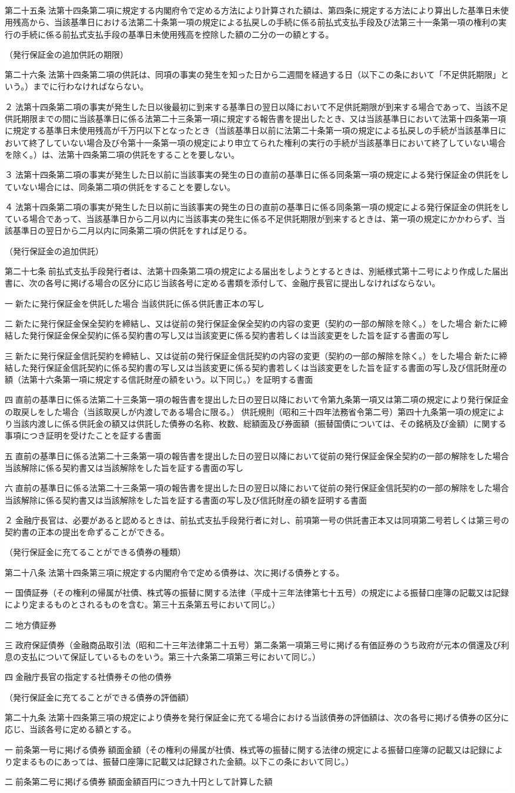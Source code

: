 第二十五条 法第十四条第二項に規定する内閣府令で定める方法により計算された額は、第四条に規定する方法により算出した基準日未使用残高から、当該基準日における法第二十条第一項の規定による払戻しの手続に係る前払式支払手段及び法第三十一条第一項の権利の実行の手続に係る前払式支払手段の基準日未使用残高を控除した額の二分の一の額とする。

（発行保証金の追加供託の期限）

第二十六条 法第十四条第二項の供託は、同項の事実の発生を知った日から二週間を経過する日（以下この条において「不足供託期限」という。）までに行わなければならない。

２ 法第十四条第二項の事実が発生した日以後最初に到来する基準日の翌日以降において不足供託期限が到来する場合であって、当該不足供託期限までの間に当該基準日に係る法第二十三条第一項に規定する報告書を提出したとき、又は当該基準日において法第十四条第一項に規定する基準日未使用残高が千万円以下となったとき（当該基準日以前に法第二十条第一項の規定による払戻しの手続が当該基準日において終了していない場合及び令第十一条第一項の規定により申立てられた権利の実行の手続が当該基準日において終了していない場合を除く。）は、法第十四条第二項の供託をすることを要しない。

３ 法第十四条第二項の事実が発生した日以前に当該事実の発生の日の直前の基準日に係る同条第一項の規定による発行保証金の供託をしていない場合には、同条第二項の供託をすることを要しない。

４ 法第十四条第二項の事実が発生した日以前に当該事実の発生の日の直前の基準日に係る同条第一項の規定による発行保証金の供託をしている場合であって、当該基準日から二月以内に当該事実の発生に係る不足供託期限が到来するときは、第一項の規定にかかわらず、当該基準日の翌日から二月以内に同条第二項の供託をすれば足りる。

（発行保証金の追加供託）

第二十七条 前払式支払手段発行者は、法第十四条第二項の規定による届出をしようとするときは、別紙様式第十二号により作成した届出書に、次の各号に掲げる場合の区分に応じ当該各号に定める書類を添付して、金融庁長官に提出しなければならない。

一 新たに発行保証金を供託した場合 当該供託に係る供託書正本の写し

二 新たに発行保証金保全契約を締結し、又は従前の発行保証金保全契約の内容の変更（契約の一部の解除を除く。）をした場合 新たに締結した発行保証金保全契約に係る契約書の写し又は当該変更に係る契約書若しくは当該変更をした旨を証する書面の写し

三 新たに発行保証金信託契約を締結し、又は従前の発行保証金信託契約の内容の変更（契約の一部の解除を除く。）をした場合 新たに締結した発行保証金信託契約に係る契約書の写し又は当該変更に係る契約書若しくは当該変更をした旨を証する書面の写し及び信託財産の額（法第十六条第一項に規定する信託財産の額をいう。以下同じ。）を証明する書面

四 直前の基準日に係る法第二十三条第一項の報告書を提出した日の翌日以降において令第九条第一項又は第二項の規定により発行保証金の取戻しをした場合（当該取戻しが内渡しである場合に限る。） 供託規則（昭和三十四年法務省令第二号）第四十九条第一項の規定により当該内渡しに係る供託金の額又は供託した債券の名称、枚数、総額面及び券面額（振替国債については、その銘柄及び金額）に関する事項につき証明を受けたことを証する書面

五 直前の基準日に係る法第二十三条第一項の報告書を提出した日の翌日以降において従前の発行保証金保全契約の一部の解除をした場合 当該解除に係る契約書又は当該解除をした旨を証する書面の写し

六 直前の基準日に係る法第二十三条第一項の報告書を提出した日の翌日以降において従前の発行保証金信託契約の一部の解除をした場合 当該解除に係る契約書又は当該解除をした旨を証する書面の写し及び信託財産の額を証明する書面

２ 金融庁長官は、必要があると認めるときは、前払式支払手段発行者に対し、前項第一号の供託書正本又は同項第二号若しくは第三号の契約書の正本の提出を命ずることができる。

（発行保証金に充てることができる債券の種類）

第二十八条 法第十四条第三項に規定する内閣府令で定める債券は、次に掲げる債券とする。

一 国債証券（その権利の帰属が社債、株式等の振替に関する法律（平成十三年法律第七十五号）の規定による振替口座簿の記載又は記録により定まるものとされるものを含む。第三十五条第五号において同じ。）

二 地方債証券

三 政府保証債券（金融商品取引法（昭和二十三年法律第二十五号）第二条第一項第三号に掲げる有価証券のうち政府が元本の償還及び利息の支払について保証しているものをいう。第三十六条第二項第三号において同じ。）

四 金融庁長官の指定する社債券その他の債券

（発行保証金に充てることができる債券の評価額）

第二十九条 法第十四条第三項の規定により債券を発行保証金に充てる場合における当該債券の評価額は、次の各号に掲げる債券の区分に応じ、当該各号に定める額とする。

一 前条第一号に掲げる債券 額面金額（その権利の帰属が社債、株式等の振替に関する法律の規定による振替口座簿の記載又は記録により定まるものにあっては、振替口座簿に記載又は記録された金額。以下この条において同じ。）

二 前条第二号に掲げる債券 額面金額百円につき九十円として計算した額
